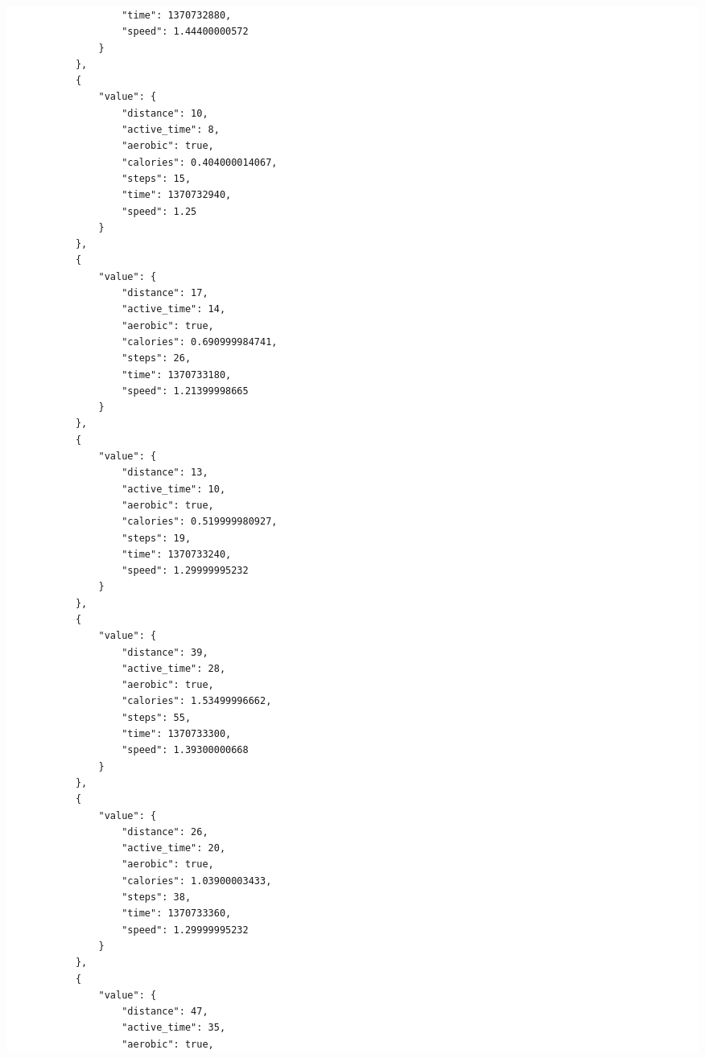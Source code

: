 	                    "time": 1370732880, 
	                    "speed": 1.44400000572
	                }
	            }, 
	            {
	                "value": {
	                    "distance": 10, 
	                    "active_time": 8, 
	                    "aerobic": true, 
	                    "calories": 0.404000014067, 
	                    "steps": 15, 
	                    "time": 1370732940, 
	                    "speed": 1.25
	                }
	            }, 
	            {
	                "value": {
	                    "distance": 17, 
	                    "active_time": 14, 
	                    "aerobic": true, 
	                    "calories": 0.690999984741, 
	                    "steps": 26, 
	                    "time": 1370733180, 
	                    "speed": 1.21399998665
	                }
	            }, 
	            {
	                "value": {
	                    "distance": 13, 
	                    "active_time": 10, 
	                    "aerobic": true, 
	                    "calories": 0.519999980927, 
	                    "steps": 19, 
	                    "time": 1370733240, 
	                    "speed": 1.29999995232
	                }
	            }, 
	            {
	                "value": {
	                    "distance": 39, 
	                    "active_time": 28, 
	                    "aerobic": true, 
	                    "calories": 1.53499996662, 
	                    "steps": 55, 
	                    "time": 1370733300, 
	                    "speed": 1.39300000668
	                }
	            }, 
	            {
	                "value": {
	                    "distance": 26, 
	                    "active_time": 20, 
	                    "aerobic": true, 
	                    "calories": 1.03900003433, 
	                    "steps": 38, 
	                    "time": 1370733360, 
	                    "speed": 1.29999995232
	                }
	            }, 
	            {
	                "value": {
	                    "distance": 47, 
	                    "active_time": 35, 
	                    "aerobic": true, 